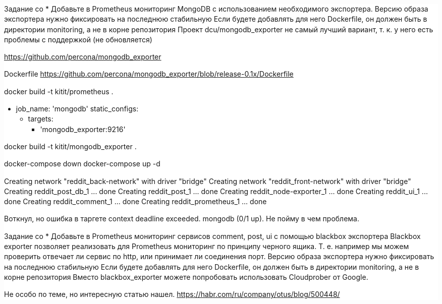 Задание со *
Добавьте в Prometheus мониторинг MongoDB с использованием
необходимого экспортера.
Версию образа экспортера нужно фиксировать на последнюю стабильную
Если будете добавлять для него Dockerfile, он должен быть в директории
monitoring, а не в корне репозитория
Проект dcu/mongodb_exporter не самый лучший вариант, т. к. у него
есть проблемы с поддержкой (не обновляется)

https://github.com/percona/mongodb_exporter

Dockerfile https://github.com/percona/mongodb_exporter/blob/release-0.1x/Dockerfile

docker build -t kitit/prometheus .
  - job_name: 'mongodb'
    static_configs:
      - targets:
        - 'mongodb_exporter:9216'

docker build -t kitit/mongodb_exporter .


docker-compose down
docker-compose up -d

Creating network "reddit_back-network" with driver "bridge"
Creating network "reddit_front-network" with driver "bridge"
Creating reddit_post_db_1       ... done
Creating reddit_post_1          ... done
Creating reddit_node-exporter_1 ... done
Creating reddit_ui_1            ... done
Creating reddit_comment_1       ... done
Creating reddit_prometheus_1    ... done

Воткнул, но ошибка в таргете  	context deadline exceeded. mongodb (0/1 up). Не пойму в чем проблема.

Задание со *
Добавьте в Prometheus мониторинг сервисов comment, post, ui с
помощью blackbox экспортера
Blackbox exporter позволяет реализовать для Prometheus мониторинг по
принципу черного ящика. Т. е. например мы можем проверить отвечает ли
сервис по http, или принимает ли соединения порт.
Версию образа экспортера нужно фиксировать на последнюю
стабильную
Если будете добавлять для него Dockerfile, он должен быть в директории
monitoring, а не в корне репозитория
Вместо
blackbox_exporter
можете
попробовать
использовать
Cloudprober от Google.

Не особо по теме, но интересную статью нашел. https://habr.com/ru/company/otus/blog/500448/

